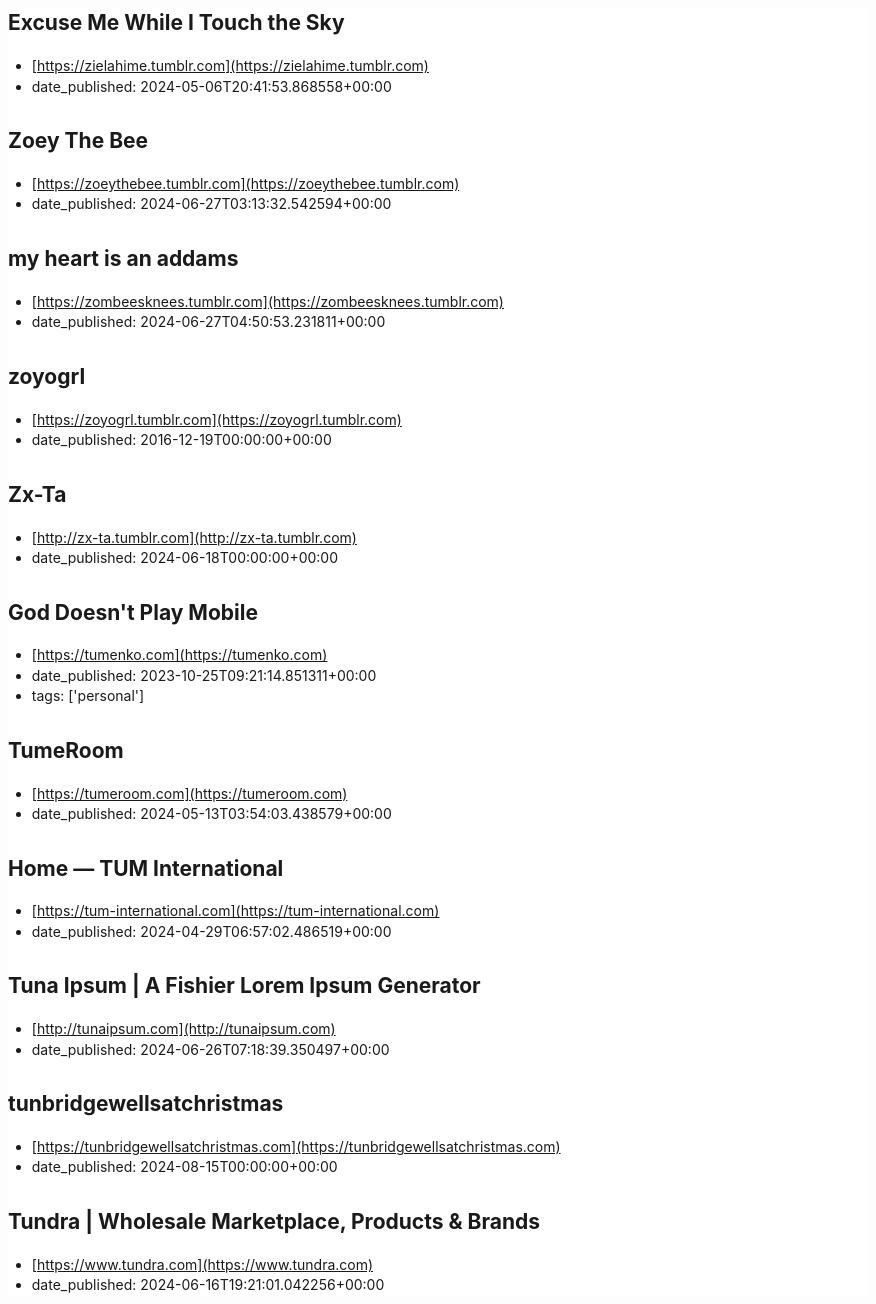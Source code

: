 ## Excuse Me While I Touch the Sky
 - [https://zielahime.tumblr.com](https://zielahime.tumblr.com)
 - date_published: 2024-05-06T20:41:53.868558+00:00

 ## Zoey The Bee
 - [https://zoeythebee.tumblr.com](https://zoeythebee.tumblr.com)
 - date_published: 2024-06-27T03:13:32.542594+00:00

 ## my heart is an addams
 - [https://zombeesknees.tumblr.com](https://zombeesknees.tumblr.com)
 - date_published: 2024-06-27T04:50:53.231811+00:00

 ## zoyogrl
 - [https://zoyogrl.tumblr.com](https://zoyogrl.tumblr.com)
 - date_published: 2016-12-19T00:00:00+00:00

 ## Zx-Ta
 - [http://zx-ta.tumblr.com](http://zx-ta.tumblr.com)
 - date_published: 2024-06-18T00:00:00+00:00

 ## God Doesn't Play Mobile
 - [https://tumenko.com](https://tumenko.com)
 - date_published: 2023-10-25T09:21:14.851311+00:00
 - tags: ['personal']

 ## TumeRoom
 - [https://tumeroom.com](https://tumeroom.com)
 - date_published: 2024-05-13T03:54:03.438579+00:00

 ## Home — TUM International
 - [https://tum-international.com](https://tum-international.com)
 - date_published: 2024-04-29T06:57:02.486519+00:00

 ## Tuna Ipsum | A Fishier Lorem Ipsum Generator
 - [http://tunaipsum.com](http://tunaipsum.com)
 - date_published: 2024-06-26T07:18:39.350497+00:00

 ## tunbridgewellsatchristmas
 - [https://tunbridgewellsatchristmas.com](https://tunbridgewellsatchristmas.com)
 - date_published: 2024-08-15T00:00:00+00:00

 ## Tundra | Wholesale Marketplace, Products & Brands
 - [https://www.tundra.com](https://www.tundra.com)
 - date_published: 2024-06-16T19:21:01.042256+00:00
